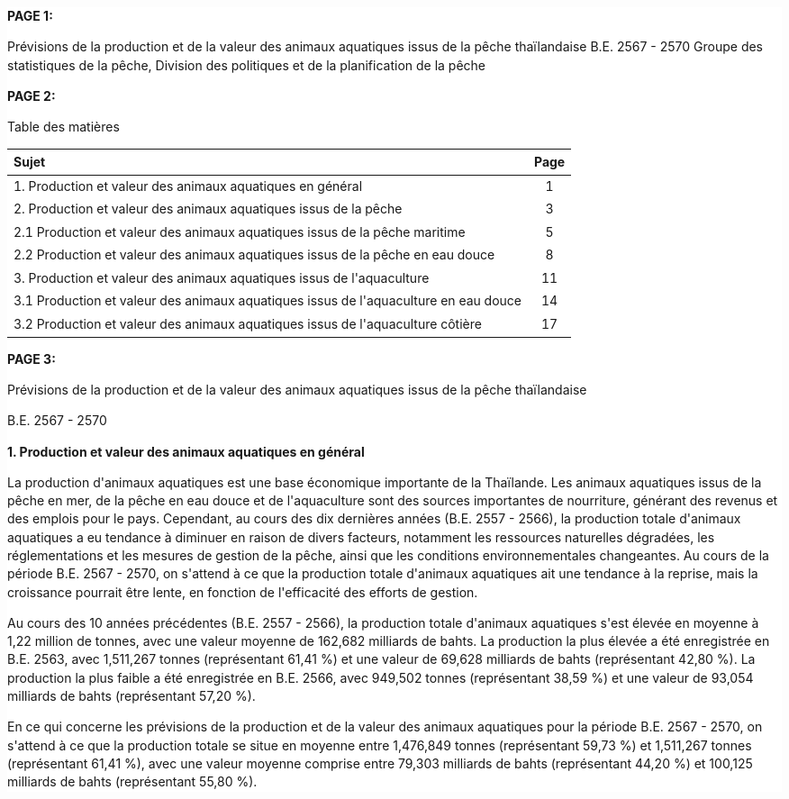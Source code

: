 
**PAGE 1:**

Prévisions de la production et de la valeur des animaux aquatiques issus de la pêche thaïlandaise
B.E. 2567 - 2570
Groupe des statistiques de la pêche, Division des politiques et de la planification de la pêche

**PAGE 2:**

Table des matières

| Sujet                                                                 | Page |
| :-------------------------------------------------------------------- | :---: |
| 1. Production et valeur des animaux aquatiques en général             |   1   |
| 2. Production et valeur des animaux aquatiques issus de la pêche     |   3   |
|    2.1 Production et valeur des animaux aquatiques issus de la pêche maritime |   5   |
|    2.2 Production et valeur des animaux aquatiques issus de la pêche en eau douce |   8   |
| 3. Production et valeur des animaux aquatiques issus de l'aquaculture |  11   |
|    3.1 Production et valeur des animaux aquatiques issus de l'aquaculture en eau douce |  14   |
|    3.2 Production et valeur des animaux aquatiques issus de l'aquaculture côtière |  17   |

**PAGE 3:**

Prévisions de la production et de la valeur des animaux aquatiques issus de la pêche thaïlandaise

B.E. 2567 - 2570

**1. Production et valeur des animaux aquatiques en général**

 La production d'animaux aquatiques est une base économique importante de la Thaïlande. Les animaux aquatiques issus de la pêche en mer, de la pêche en eau douce et de l'aquaculture sont des sources importantes de nourriture, générant des revenus et des emplois pour le pays. Cependant, au cours des dix dernières années (B.E. 2557 - 2566), la production totale d'animaux aquatiques a eu tendance à diminuer en raison de divers facteurs, notamment les ressources naturelles dégradées, les réglementations et les mesures de gestion de la pêche, ainsi que les conditions environnementales changeantes. Au cours de la période B.E. 2567 - 2570, on s'attend à ce que la production totale d'animaux aquatiques ait une tendance à la reprise, mais la croissance pourrait être lente, en fonction de l'efficacité des efforts de gestion.

 Au cours des 10 années précédentes (B.E. 2557 - 2566), la production totale d'animaux aquatiques s'est élevée en moyenne à 1,22 million de tonnes, avec une valeur moyenne de 162,682 milliards de bahts. La production la plus élevée a été enregistrée en B.E. 2563, avec 1,511,267 tonnes (représentant 61,41 %) et une valeur de 69,628 milliards de bahts (représentant 42,80 %). La production la plus faible a été enregistrée en B.E. 2566, avec 949,502 tonnes (représentant 38,59 %) et une valeur de 93,054 milliards de bahts (représentant 57,20 %).

 En ce qui concerne les prévisions de la production et de la valeur des animaux aquatiques pour la période B.E. 2567 - 2570, on s'attend à ce que la production totale se situe en moyenne entre 1,476,849 tonnes (représentant 59,73 %) et 1,511,267 tonnes (représentant 61,41 %), avec une valeur moyenne comprise entre 79,303 milliards de bahts (représentant 44,20 %) et 100,125 milliards de bahts (représentant 55,80 %).
